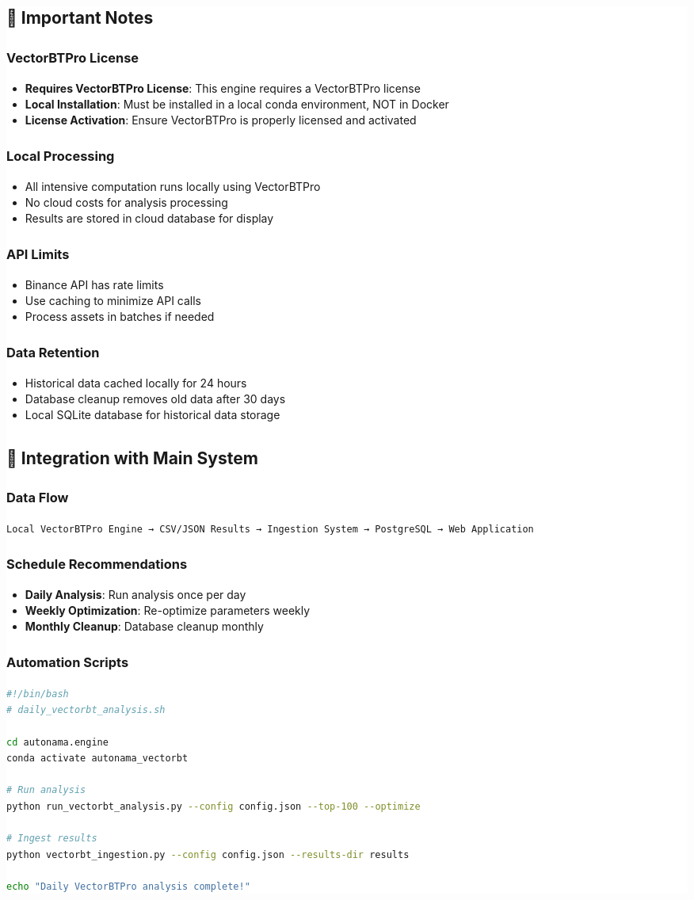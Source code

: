 ## 🚨 Important Notes

### **VectorBTPro License**
- **Requires VectorBTPro License**: This engine requires a VectorBTPro license
- **Local Installation**: Must be installed in a local conda environment, NOT in Docker
- **License Activation**: Ensure VectorBTPro is properly licensed and activated

### **Local Processing**
- All intensive computation runs locally using VectorBTPro
- No cloud costs for analysis processing
- Results are stored in cloud database for display

### **API Limits**
- Binance API has rate limits
- Use caching to minimize API calls
- Process assets in batches if needed

### **Data Retention**
- Historical data cached locally for 24 hours
- Database cleanup removes old data after 30 days
- Local SQLite database for historical data storage

## 🔄 Integration with Main System

### **Data Flow**
```
Local VectorBTPro Engine → CSV/JSON Results → Ingestion System → PostgreSQL → Web Application
```

### **Schedule Recommendations**
- **Daily Analysis**: Run analysis once per day
- **Weekly Optimization**: Re-optimize parameters weekly
- **Monthly Cleanup**: Database cleanup monthly

### **Automation Scripts**
```bash
#!/bin/bash
# daily_vectorbt_analysis.sh

cd autonama.engine
conda activate autonama_vectorbt

# Run analysis
python run_vectorbt_analysis.py --config config.json --top-100 --optimize

# Ingest results
python vectorbt_ingestion.py --config config.json --results-dir results

echo "Daily VectorBTPro analysis complete!"
```
